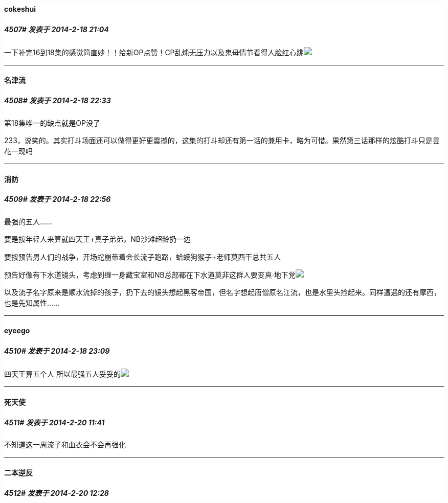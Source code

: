 ####  cokeshui  
##### 4507#       发表于 2014-2-18 21:04


一下补完16到18集的感觉简直妙！！给新OP点赞！CP乱炖无压力以及鬼母情节看得人脸红心跳<img src="https://static.saraba1st.com/image/smiley/face/34.gif" referrerpolicy="no-referrer">


-----

####  名津流  
##### 4508#       发表于 2014-2-18 22:33


第18集唯一的缺点就是OP没了


233，说笑的。其实打斗场面还可以做得更好更震撼的，这集的打斗却还有第一话的兼用卡，略为可惜。果然第三话那样的炫酷打斗只是昙花一现吗


-----

####  消防  
##### 4509#       发表于 2014-2-18 22:56


最强的五人……

要是按年轻人来算就四天王+真子弟弟，NB沙滩超龄扔一边

要按预告男人们的战争，开场蛇崩带着会长流子跑路，蛤蟆狗猴子+老师莫西干总共五人


预告好像有下水道镜头，考虑到缠一身藏宝室和NB总部都在下水道莫非这群人要变真·地下党<img src="https://static.saraba1st.com/image/smiley/face/91.gif" referrerpolicy="no-referrer">

以及流子名字原来是顺水流掉的孩子，扔下去的镜头想起黑客帝国，但名字想起唐僧原名江流，也是水里头捡起来。同样遭遇的还有摩西，也是先知属性……


-----

####  eyeego  
##### 4510#       发表于 2014-2-18 23:09


四天王算五个人 所以最强五人妥妥的<img src="https://static.saraba1st.com/image/smiley/face/161.jpg" referrerpolicy="no-referrer">


-----

####  死天使  
##### 4511#       发表于 2014-2-20 11:41


不知道这一周流子和血衣会不会再强化


-----

####  二本逆反  
##### 4512#       发表于 2014-2-20 12:28
